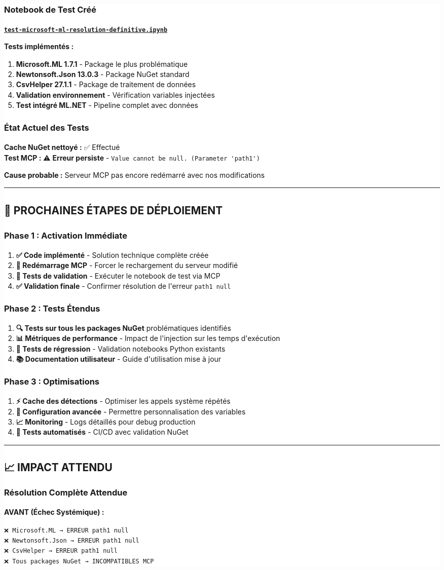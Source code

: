 ### Notebook de Test Créé

**[`test-microsoft-ml-resolution-definitive.ipynb`](../test-microsoft-ml-resolution-definitive.ipynb)**

**Tests implémentés :**
1. **Microsoft.ML 1.7.1** - Package le plus problématique
2. **Newtonsoft.Json 13.0.3** - Package NuGet standard  
3. **CsvHelper 27.1.1** - Package de traitement de données
4. **Validation environnement** - Vérification variables injectées
5. **Test intégré ML.NET** - Pipeline complet avec données

### État Actuel des Tests

**Cache NuGet nettoyé :** ✅ Effectué  
**Test MCP :** ⚠️ **Erreur persiste** - `Value cannot be null. (Parameter 'path1')`

**Cause probable :** Serveur MCP pas encore redémarré avec nos modifications

---

## 🚀 PROCHAINES ÉTAPES DE DÉPLOIEMENT

### Phase 1 : Activation Immédiate

1. **✅ Code implémenté** - Solution technique complète créée
2. **🔄 Redémarrage MCP** - Forcer le rechargement du serveur modifié
3. **🧪 Tests de validation** - Exécuter le notebook de test via MCP
4. **✅ Validation finale** - Confirmer résolution de l'erreur `path1 null`

### Phase 2 : Tests Étendus

1. **🔍 Tests sur tous les packages NuGet** problématiques identifiés
2. **📊 Métriques de performance** - Impact de l'injection sur les temps d'exécution
3. **🧪 Tests de régression** - Validation notebooks Python existants
4. **📚 Documentation utilisateur** - Guide d'utilisation mise à jour

### Phase 3 : Optimisations

1. **⚡ Cache des détections** - Optimiser les appels système répétés
2. **🔧 Configuration avancée** - Permettre personnalisation des variables
3. **📈 Monitoring** - Logs détaillés pour debug production
4. **🎯 Tests automatisés** - CI/CD avec validation NuGet

---

## 📈 IMPACT ATTENDU

### Résolution Complète Attendue

**AVANT (Échec Systémique) :**
```
❌ Microsoft.ML → ERREUR path1 null
❌ Newtonsoft.Json → ERREUR path1 null  
❌ CsvHelper → ERREUR path1 null
❌ Tous packages NuGet → INCOMPATIBLES MCP
```
